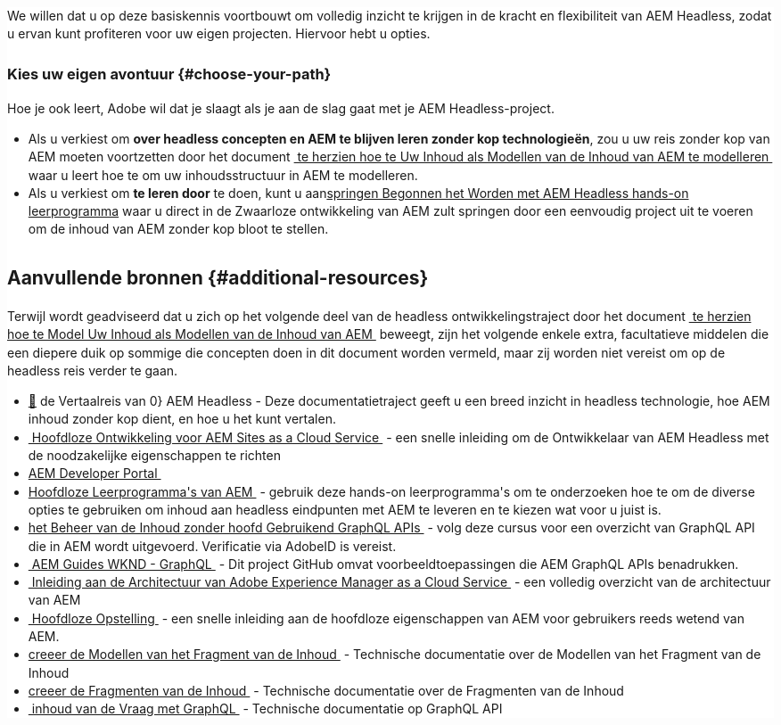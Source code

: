 We willen dat u op deze basiskennis voortbouwt om volledig inzicht te krijgen in de kracht en flexibiliteit van AEM Headless, zodat u ervan kunt profiteren voor uw eigen projecten. Hiervoor hebt u opties.

### Kies uw eigen avontuur {#choose-your-path}

Hoe je ook leert, Adobe wil dat je slaagt als je aan de slag gaat met je AEM Headless-project.

* Als u verkiest om **over headless concepten en AEM te blijven leren zonder kop technologieën**, zou u uw reis zonder kop van AEM moeten voortzetten door het document [&#x200B; te herzien hoe te Uw Inhoud als Modellen van de Inhoud van AEM te modelleren &#x200B;](model-your-content.md) waar u leert hoe te om uw inhoudsstructuur in AEM te modelleren.
* Als u verkiest om **te leren door** te doen, kunt u aan [&#x200B; springen Begonnen het Worden met AEM Headless hands-on leerprogramma &#x200B;](https://experienceleague.adobe.com/docs/experience-manager-learn/getting-started-with-aem-headless/graphql/multi-step/overview.html?lang=nl-NL) waar u direct in de Zwaarloze ontwikkeling van AEM zult springen door een eenvoudig project uit te voeren om de inhoud van AEM zonder kop bloot te stellen.

## Aanvullende bronnen {#additional-resources}

Terwijl wordt geadviseerd dat u zich op het volgende deel van de headless ontwikkelingstraject door het document [&#x200B; te herzien hoe te Model Uw Inhoud als Modellen van de Inhoud van AEM &#x200B;](model-your-content.md) beweegt, zijn het volgende enkele extra, facultatieve middelen die een diepere duik op sommige die concepten doen in dit document worden vermeld, maar zij worden niet vereist om op de headless reis verder te gaan.

* [&#128279;](/help/journey-headless/translation/overview.md) de Vertaalreis van 0&rbrace; AEM Headless  - Deze documentatietraject geeft u een breed inzicht in headless technologie, hoe AEM inhoud zonder kop dient, en hoe u het kunt vertalen.
* [&#x200B; Hoofdloze Ontwikkeling voor AEM Sites as a Cloud Service &#x200B;](/help/headless/introduction.md) - een snelle inleiding om de Ontwikkelaar van AEM Headless met de noodzakelijke eigenschappen te richten
* [&#x200B; AEM Developer Portal &#x200B;](https://experienceleague.adobe.com/landing/experience-manager/headless/developer.html?lang=nl-NL)
* [&#x200B; Hoofdloze Leerprogramma&#39;s van AEM &#x200B;](https://experienceleague.adobe.com/docs/experience-manager-learn/getting-started-with-aem-headless/overview.html?lang=nl-NL) - gebruik deze hands-on leerprogramma&#39;s om te onderzoeken hoe te om de diverse opties te gebruiken om inhoud aan headless eindpunten met AEM te leveren en te kiezen wat voor u juist is.
* [&#x200B; het Beheer van de Inhoud zonder hoofd Gebruikend GraphQL APIs &#x200B;](https://experienceleague.adobe.com/nl?Solution=Experience+Manager&Solution=Experience+Manager+Sites&Solution=Experience+Manager+Forms&Solution=Experience+Manager+Screens&launch=ExperienceManager-D-1-2020.1.headless#courses) - volg deze cursus voor een overzicht van GraphQL API die in AEM wordt uitgevoerd. Verificatie via AdobeID is vereist.
* [&#x200B; AEM Guides WKND - GraphQL &#x200B;](https://github.com/adobe/aem-guides-wknd-graphql) - Dit project GitHub omvat voorbeeldtoepassingen die AEM GraphQL APIs benadrukken.
* [&#x200B; Inleiding aan de Architectuur van Adobe Experience Manager as a Cloud Service &#x200B;](/help/overview/architecture.md) - een volledig overzicht van de architectuur van AEM
* [&#x200B; Hoofdloze Opstelling &#x200B;](/help/headless/introduction.md#getting-started) - een snelle inleiding aan de hoofdloze eigenschappen van AEM voor gebruikers reeds wetend van AEM.
* [&#x200B; creeer de Modellen van het Fragment van de Inhoud &#x200B;](/help/sites-cloud/administering/content-fragments/managing-content-fragment-models.md) - Technische documentatie over de Modellen van het Fragment van de Inhoud
* [&#x200B; creeer de Fragmenten van de Inhoud &#x200B;](/help/sites-cloud/administering/content-fragments/managing.md#creating-content-fragments) - Technische documentatie over de Fragmenten van de Inhoud
* [&#x200B; inhoud van de Vraag met GraphQL &#x200B;](/help/headless/graphql-api/content-fragments.md) - Technische documentatie op GraphQL API
